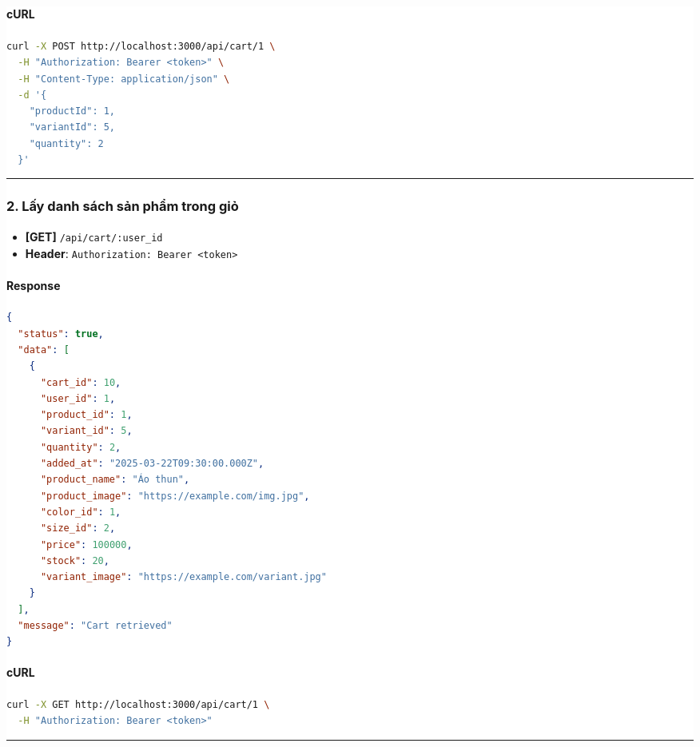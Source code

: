 #### cURL

```bash
curl -X POST http://localhost:3000/api/cart/1 \
  -H "Authorization: Bearer <token>" \
  -H "Content-Type: application/json" \
  -d '{
    "productId": 1,
    "variantId": 5,
    "quantity": 2
  }'
```

---

### 2. Lấy danh sách sản phẩm trong giỏ

- **[GET]** `/api/cart/:user_id`
- **Header**: `Authorization: Bearer <token>`

#### Response

```json
{
  "status": true,
  "data": [
    {
      "cart_id": 10,
      "user_id": 1,
      "product_id": 1,
      "variant_id": 5,
      "quantity": 2,
      "added_at": "2025-03-22T09:30:00.000Z",
      "product_name": "Áo thun",
      "product_image": "https://example.com/img.jpg",
      "color_id": 1,
      "size_id": 2,
      "price": 100000,
      "stock": 20,
      "variant_image": "https://example.com/variant.jpg"
    }
  ],
  "message": "Cart retrieved"
}
```

#### cURL

```bash
curl -X GET http://localhost:3000/api/cart/1 \
  -H "Authorization: Bearer <token>"
```

---
